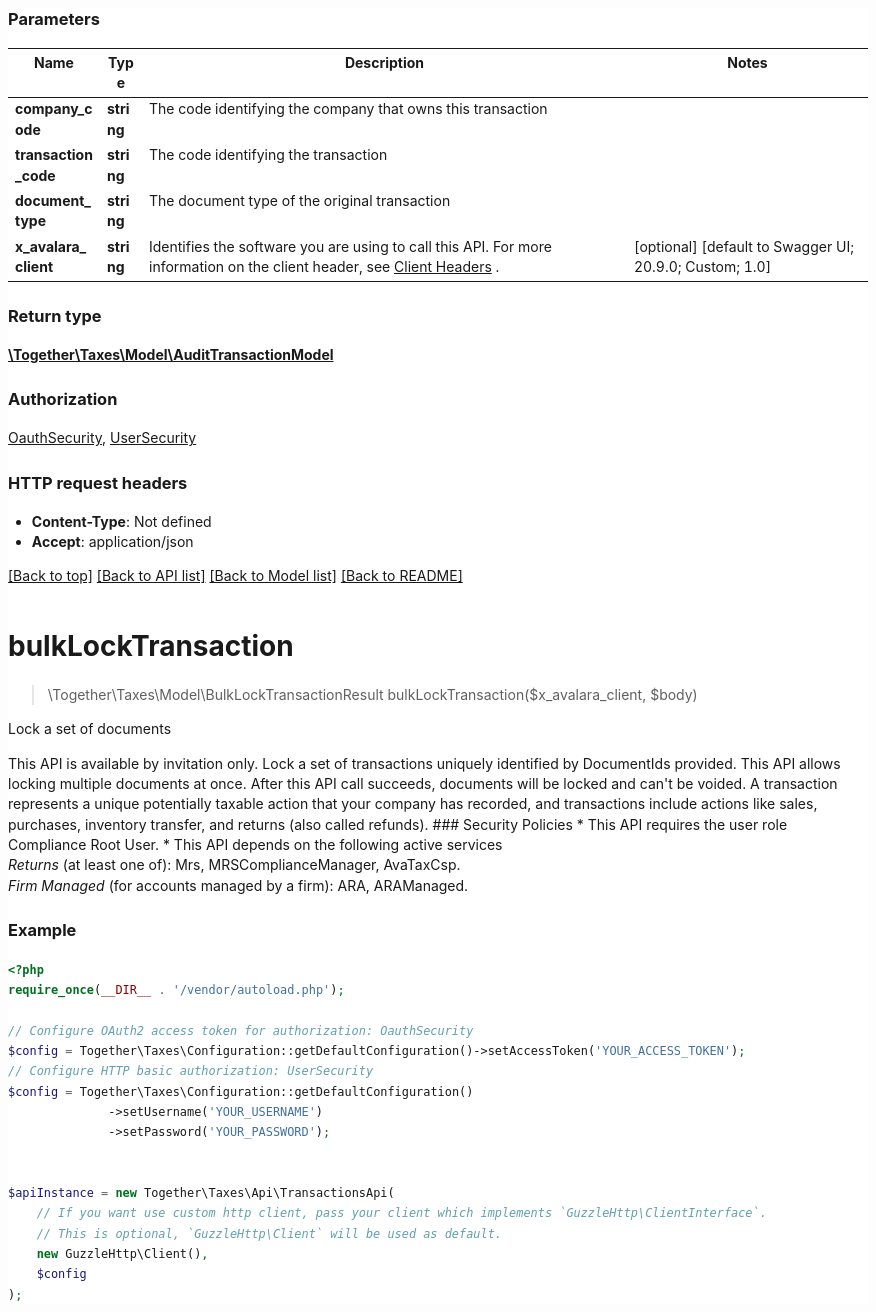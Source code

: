### Parameters

Name | Type | Description  | Notes
------------- | ------------- | ------------- | -------------
 **company_code** | **string**| The code identifying the company that owns this transaction |
 **transaction_code** | **string**| The code identifying the transaction |
 **document_type** | **string**| The document type of the original transaction |
 **x_avalara_client** | **string**| Identifies the software you are using to call this API.  For more information on the client header, see [Client Headers](https://developer.avalara.com/avatax/client-headers/) . | [optional] [default to Swagger UI; 20.9.0; Custom; 1.0]

### Return type

[**\Together\Taxes\Model\AuditTransactionModel**](../Model/AuditTransactionModel.md)

### Authorization

[OauthSecurity](../../../README.md#OauthSecurity), [UserSecurity](../../../README.md#UserSecurity)

### HTTP request headers

 - **Content-Type**: Not defined
 - **Accept**: application/json

[[Back to top]](#) [[Back to API list]](../../../README.md#documentation-for-api-endpoints) [[Back to Model list]](../../../README.md#documentation-for-models) [[Back to README]](../../../README.md)

# **bulkLockTransaction**
> \Together\Taxes\Model\BulkLockTransactionResult bulkLockTransaction($x_avalara_client, $body)

Lock a set of documents

This API is available by invitation only.                Lock a set of transactions uniquely identified by DocumentIds provided. This API allows locking multiple documents at once.  After this API call succeeds, documents will be locked and can't be voided.                A transaction represents a unique potentially taxable action that your company has recorded, and transactions include actions like  sales, purchases, inventory transfer, and returns (also called refunds).  ### Security Policies  * This API requires the user role Compliance Root User. * This API depends on the following active services<br />*Returns* (at least one of):  Mrs, MRSComplianceManager, AvaTaxCsp.<br />*Firm Managed* (for accounts managed by a firm):  ARA, ARAManaged.

### Example
```php
<?php
require_once(__DIR__ . '/vendor/autoload.php');

// Configure OAuth2 access token for authorization: OauthSecurity
$config = Together\Taxes\Configuration::getDefaultConfiguration()->setAccessToken('YOUR_ACCESS_TOKEN');
// Configure HTTP basic authorization: UserSecurity
$config = Together\Taxes\Configuration::getDefaultConfiguration()
              ->setUsername('YOUR_USERNAME')
              ->setPassword('YOUR_PASSWORD');


$apiInstance = new Together\Taxes\Api\TransactionsApi(
    // If you want use custom http client, pass your client which implements `GuzzleHttp\ClientInterface`.
    // This is optional, `GuzzleHttp\Client` will be used as default.
    new GuzzleHttp\Client(),
    $config
);
```